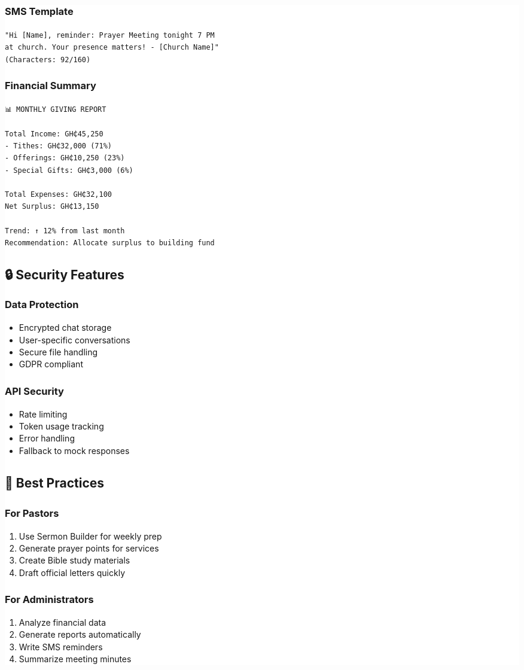 ### SMS Template
```
"Hi [Name], reminder: Prayer Meeting tonight 7 PM 
at church. Your presence matters! - [Church Name]"
(Characters: 92/160)
```

### Financial Summary
```
📊 MONTHLY GIVING REPORT

Total Income: GH₵45,250
- Tithes: GH₵32,000 (71%)
- Offerings: GH₵10,250 (23%)
- Special Gifts: GH₵3,000 (6%)

Total Expenses: GH₵32,100
Net Surplus: GH₵13,150

Trend: ↑ 12% from last month
Recommendation: Allocate surplus to building fund
```

## 🔒 Security Features

### Data Protection
- Encrypted chat storage
- User-specific conversations
- Secure file handling
- GDPR compliant

### API Security
- Rate limiting
- Token usage tracking
- Error handling
- Fallback to mock responses

## 🌟 Best Practices

### For Pastors
1. Use Sermon Builder for weekly prep
2. Generate prayer points for services
3. Create Bible study materials
4. Draft official letters quickly

### For Administrators
1. Analyze financial data
2. Generate reports automatically
3. Write SMS reminders
4. Summarize meeting minutes
